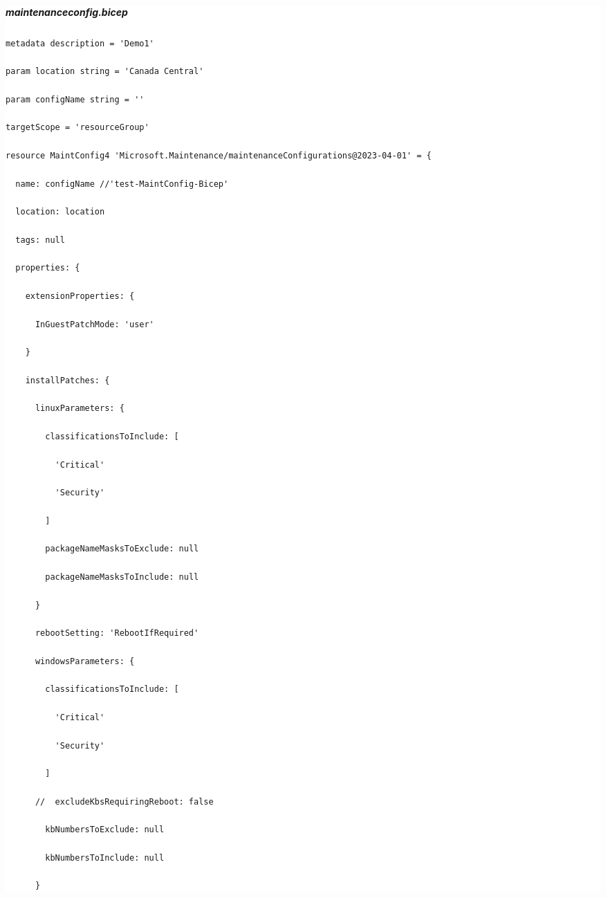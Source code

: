 ##### maintenanceconfig.bicep

```bicep
metadata description = 'Demo1'

param location string = 'Canada Central'

param configName string = ''

targetScope = 'resourceGroup'

resource MaintConfig4 'Microsoft.Maintenance/maintenanceConfigurations@2023-04-01' = {

  name: configName //'test-MaintConfig-Bicep'

  location: location

  tags: null

  properties: {

    extensionProperties: {

      InGuestPatchMode: 'user'

    }

    installPatches: {

      linuxParameters: {

        classificationsToInclude: [

          'Critical'

          'Security'

        ]

        packageNameMasksToExclude: null

        packageNameMasksToInclude: null

      }

      rebootSetting: 'RebootIfRequired'

      windowsParameters: {

        classificationsToInclude: [

          'Critical'

          'Security'

        ]

      //  excludeKbsRequiringReboot: false

        kbNumbersToExclude: null

        kbNumbersToInclude: null

      }
```